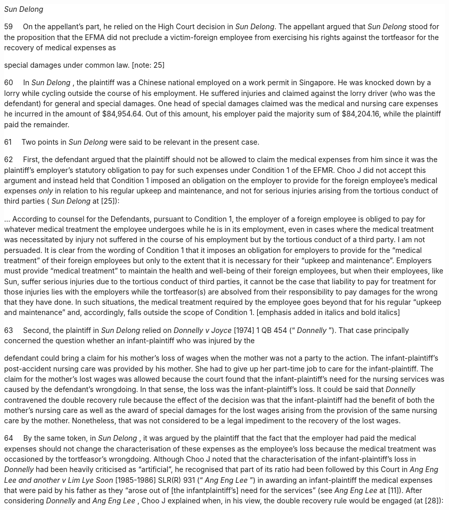_Sun Delong_ 

59     On the appellant’s part, he relied on the High Court decision in _Sun Delong_. The appellant argued that _Sun Delong_ stood for the proposition that the EFMA did not preclude a victim-foreign employee from exercising his rights against the tortfeasor for the recovery of medical expenses as 

special damages under common law. [note: 25] 

60     In _Sun Delong_ , the plaintiff was a Chinese national employed on a work permit in Singapore. He was knocked down by a lorry while cycling outside the course of his employment. He suffered injuries and claimed against the lorry driver (who was the defendant) for general and special damages. One head of special damages claimed was the medical and nursing care expenses he incurred in the amount of $84,954.64. Out of this amount, his employer paid the majority sum of $84,204.16, while the plaintiff paid the remainder. 

61     Two points in _Sun Delong_ were said to be relevant in the present case. 

62     First, the defendant argued that the plaintiff should not be allowed to claim the medical expenses from him since it was the plaintiff’s employer’s statutory obligation to pay for such expenses under Condition 1 of the EFMR. Choo J did not accept this argument and instead held that Condition 1 imposed an obligation on the employer to provide for the foreign employee’s medical expenses _only_ in relation to his regular upkeep and maintenance, and not for serious injuries arising from the tortious conduct of third parties ( _Sun Delong_ at [25]): 

 ... According to counsel for the Defendants, pursuant to Condition 1, the employer of a foreign employee is obliged to pay for whatever medical treatment the employee undergoes while he is in its employment, even in cases where the medical treatment was necessitated by injury not suffered in the course of his employment but by the tortious conduct of a third party. I am not persuaded. It is clear from the wording of Condition 1 that it imposes an obligation for employers to provide for the “medical treatment” of their foreign employees but only to the extent that it is necessary for their “upkeep and maintenance”. Employers must provide “medical treatment” to maintain the health and well-being of their foreign employees, but when their employees, like Sun, suffer serious injuries due to the tortious conduct of third parties, it cannot be the case that liability to pay for treatment for those injuries lies with the employers while the tortfeasor(s) are absolved from their responsibility to pay damages for the wrong that they have done. In such situations, the medical treatment required by the employee goes beyond that for his regular “upkeep and maintenance” and, accordingly, falls outside the scope of Condition 1. [emphasis added in italics and bold italics] 

63     Second, the plaintiff in _Sun Delong_ relied on _Donnelly v Joyce_ [1974] 1 QB 454 (“ _Donnelly_ ”). That case principally concerned the question whether an infant-plaintiff who was injured by the 


defendant could bring a claim for his mother’s loss of wages when the mother was not a party to the action. The infant-plaintiff’s post-accident nursing care was provided by his mother. She had to give up her part-time job to care for the infant-plaintiff. The claim for the mother’s lost wages was allowed because the court found that the infant-plaintiff’s need for the nursing services was caused by the defendant’s wrongdoing. In that sense, the loss was the infant-plaintiff’s loss. It could be said that _Donnelly_ contravened the double recovery rule because the effect of the decision was that the infant-plaintiff had the benefit of both the mother’s nursing care as well as the award of special damages for the lost wages arising from the provision of the same nursing care by the mother. Nonetheless, that was not considered to be a legal impediment to the recovery of the lost wages. 

64     By the same token, in _Sun Delong_ , it was argued by the plaintiff that the fact that the employer had paid the medical expenses should not change the characterisation of these expenses as the employee’s loss because the medical treatment was occasioned by the tortfeasor’s wrongdoing. Although Choo J noted that the characterisation of the infant-plaintiff’s loss in _Donnelly_ had been heavily criticised as “artificial”, he recognised that part of its ratio had been followed by this Court in _Ang Eng Lee and another v Lim Lye Soon_ [1985-1986] SLR(R) 931 (“ _Ang Eng Lee_ ”) in awarding an infant-plaintiff the medical expenses that were paid by his father as they “arose out of [the infantplaintiff’s] need for the services” (see _Ang Eng Lee_ at [11]). After considering _Donnelly_ and _Ang Eng Lee_ , Choo J explained when, in his view, the double recovery rule would be engaged (at [28]): 
